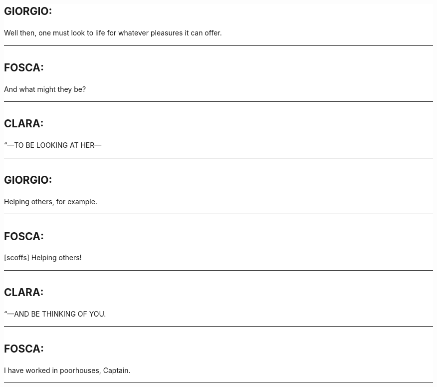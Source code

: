 



## GIORGIO:
Well then, one must look to life for whatever pleasures it can offer.

---




## FOSCA:
And what might they be?

---




## CLARA:
“—TO BE LOOKING AT HER— 

---




## GIORGIO:
Helping others, for example.

---




## FOSCA:
[scoffs] 
Helping others!

---




## CLARA:
“—AND BE THINKING OF YOU.

---




## FOSCA:
I have worked in poorhouses, Captain.

---
